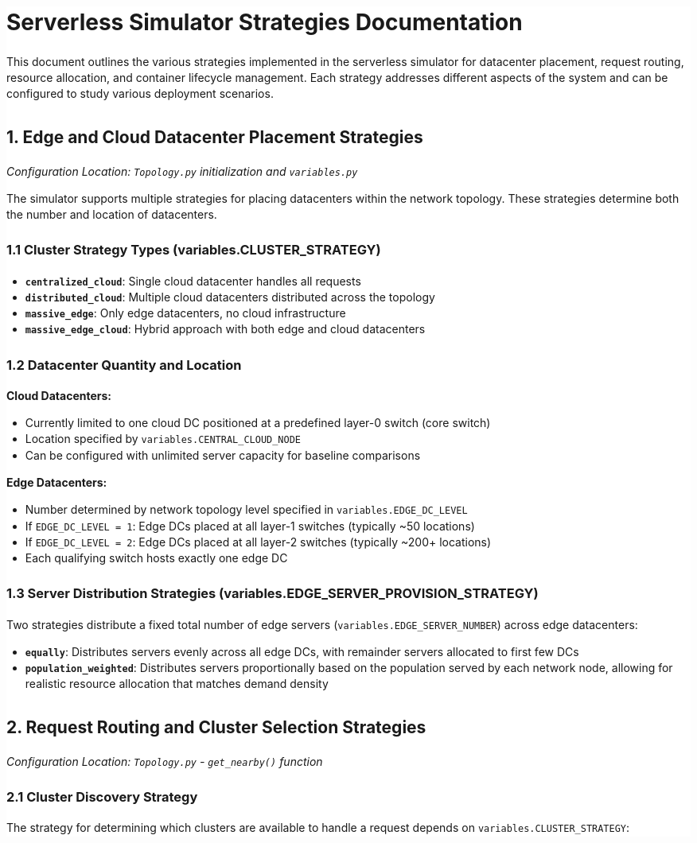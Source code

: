 # Serverless Simulator Strategies Documentation

This document outlines the various strategies implemented in the serverless simulator for datacenter placement, request routing, resource allocation, and container lifecycle management. Each strategy addresses different aspects of the system and can be configured to study various deployment scenarios.

## 1. Edge and Cloud Datacenter Placement Strategies

*Configuration Location: `Topology.py` initialization and `variables.py`*

The simulator supports multiple strategies for placing datacenters within the network topology. These strategies determine both the number and location of datacenters.

### 1.1 Cluster Strategy Types (variables.CLUSTER_STRATEGY)

- **`centralized_cloud`**: Single cloud datacenter handles all requests
- **`distributed_cloud`**: Multiple cloud datacenters distributed across the topology  
- **`massive_edge`**: Only edge datacenters, no cloud infrastructure
- **`massive_edge_cloud`**: Hybrid approach with both edge and cloud datacenters

### 1.2 Datacenter Quantity and Location

**Cloud Datacenters:**
- Currently limited to one cloud DC positioned at a predefined layer-0 switch (core switch)
- Location specified by `variables.CENTRAL_CLOUD_NODE`
- Can be configured with unlimited server capacity for baseline comparisons

**Edge Datacenters:**
- Number determined by network topology level specified in `variables.EDGE_DC_LEVEL`
- If `EDGE_DC_LEVEL = 1`: Edge DCs placed at all layer-1 switches (typically ~50 locations)
- If `EDGE_DC_LEVEL = 2`: Edge DCs placed at all layer-2 switches (typically ~200+ locations)
- Each qualifying switch hosts exactly one edge DC

### 1.3 Server Distribution Strategies (variables.EDGE_SERVER_PROVISION_STRATEGY)

Two strategies distribute a fixed total number of edge servers (`variables.EDGE_SERVER_NUMBER`) across edge datacenters:

- **`equally`**: Distributes servers evenly across all edge DCs, with remainder servers allocated to first few DCs
- **`population_weighted`**: Distributes servers proportionally based on the population served by each network node, allowing for realistic resource allocation that matches demand density

## 2. Request Routing and Cluster Selection Strategies

*Configuration Location: `Topology.py` - `get_nearby()` function*

### 2.1 Cluster Discovery Strategy

The strategy for determining which clusters are available to handle a request depends on `variables.CLUSTER_STRATEGY`:
